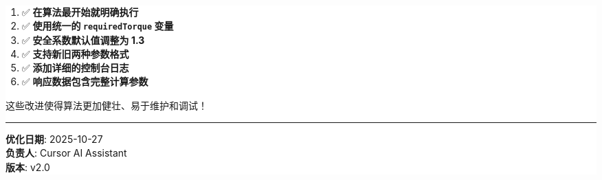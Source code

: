 1. ✅ **在算法最开始就明确执行**
2. ✅ **使用统一的 `requiredTorque` 变量**
3. ✅ **安全系数默认值调整为 1.3**
4. ✅ **支持新旧两种参数格式**
5. ✅ **添加详细的控制台日志**
6. ✅ **响应数据包含完整计算参数**

这些改进使得算法更加健壮、易于维护和调试！

---

**优化日期**: 2025-10-27  
**负责人**: Cursor AI Assistant  
**版本**: v2.0

